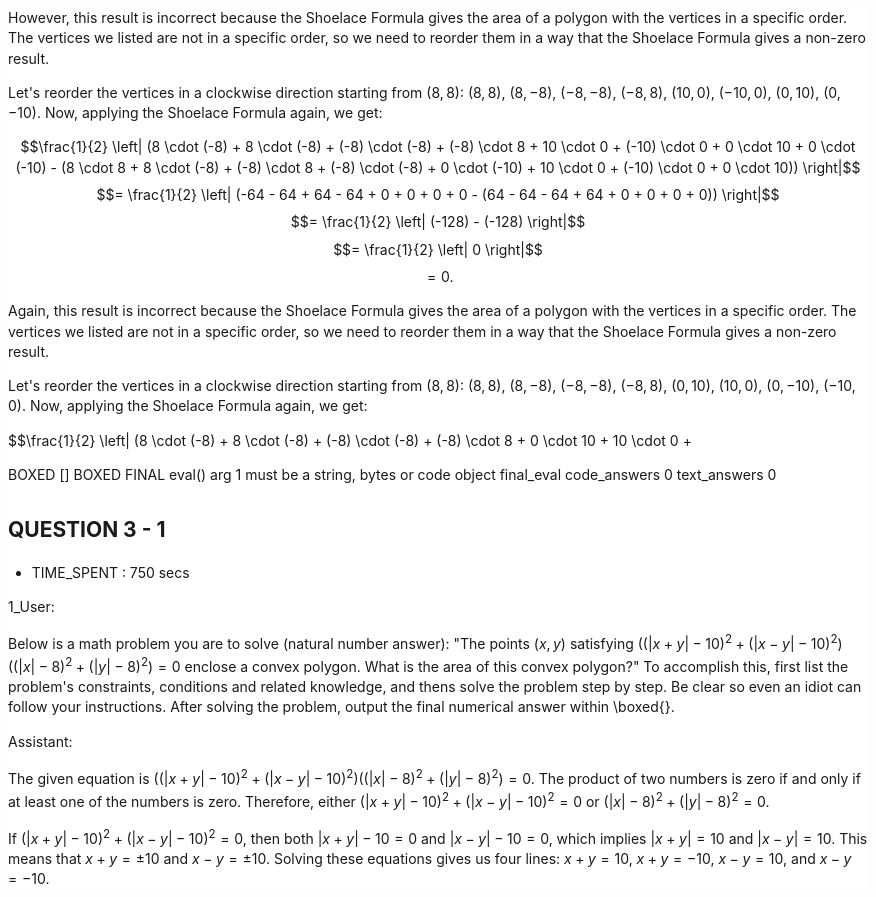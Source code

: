 However, this result is incorrect because the Shoelace Formula gives the area of a polygon with the vertices in a specific order. The vertices we listed are not in a specific order, so we need to reorder them in a way that the Shoelace Formula gives a non-zero result.

Let's reorder the vertices in a clockwise direction starting from $(8, 8)$: $(8, 8)$, $(8, -8)$, $(-8, -8)$, $(-8, 8)$, $(10, 0)$, $(-10, 0)$, $(0, 10)$, $(0, -10)$. Now, applying the Shoelace Formula again, we get:

$$\frac{1}{2} \left| (8 \cdot (-8) + 8 \cdot (-8) + (-8) \cdot (-8) + (-8) \cdot 8 + 10 \cdot 0 + (-10) \cdot 0 + 0 \cdot 10 + 0 \cdot (-10) - (8 \cdot 8 + 8 \cdot (-8) + (-8) \cdot 8 + (-8) \cdot (-8) + 0 \cdot (-10) + 10 \cdot 0 + (-10) \cdot 0 + 0 \cdot 10)) \right|$$
$$= \frac{1}{2} \left| (-64 - 64 + 64 - 64 + 0 + 0 + 0 + 0 - (64 - 64 - 64 + 64 + 0 + 0 + 0 + 0)) \right|$$
$$= \frac{1}{2} \left| (-128) - (-128) \right|$$
$$= \frac{1}{2} \left| 0 \right|$$
$$= 0.$$

Again, this result is incorrect because the Shoelace Formula gives the area of a polygon with the vertices in a specific order. The vertices we listed are not in a specific order, so we need to reorder them in a way that the Shoelace Formula gives a non-zero result.

Let's reorder the vertices in a clockwise direction starting from $(8, 8)$: $(8, 8)$, $(8, -8)$, $(-8, -8)$, $(-8, 8)$, $(0, 10)$, $(10, 0)$, $(0, -10)$, $(-10, 0)$. Now, applying the Shoelace Formula again, we get:

$$\frac{1}{2} \left| (8 \cdot (-8) + 8 \cdot (-8) + (-8) \cdot (-8) + (-8) \cdot 8 + 0 \cdot 10 + 10 \cdot 0 + 

BOXED []
BOXED FINAL 
eval() arg 1 must be a string, bytes or code object final_eval
code_answers 0 text_answers 0



## QUESTION 3 - 1 
- TIME_SPENT : 750 secs

1_User:

Below is a math problem you are to solve (natural number answer):
"The points $\left(x, y\right)$ satisfying $((\vert x + y \vert - 10)^2 + ( \vert x - y \vert - 10)^2)((\vert x \vert - 8)^2 + ( \vert y \vert - 8)^2) = 0$ enclose a convex polygon. What is the area of this convex polygon?"
To accomplish this, first list the problem's constraints, conditions and related knowledge, and thens solve the problem step by step. Be clear so even an idiot can follow your instructions. After solving the problem, output the final numerical answer within \boxed{}.

Assistant:

 The given equation is $((\vert x + y \vert - 10)^2 + ( \vert x - y \vert - 10)^2)((\vert x \vert - 8)^2 + ( \vert y \vert - 8)^2) = 0$. The product of two numbers is zero if and only if at least one of the numbers is zero. Therefore, either $(\vert x + y \vert - 10)^2 + ( \vert x - y \vert - 10)^2 = 0$ or $(\vert x \vert - 8)^2 + ( \vert y \vert - 8)^2 = 0$.

If $(\vert x + y \vert - 10)^2 + ( \vert x - y \vert - 10)^2 = 0$, then both $\vert x + y \vert - 10 = 0$ and $\vert x - y \vert - 10 = 0$, which implies $\vert x + y \vert = 10$ and $\vert x - y \vert = 10$. This means that $x + y = \pm 10$ and $x - y = \pm 10$. Solving these equations gives us four lines: $x + y = 10$, $x + y = -10$, $x - y = 10$, and $x - y = -10$.
